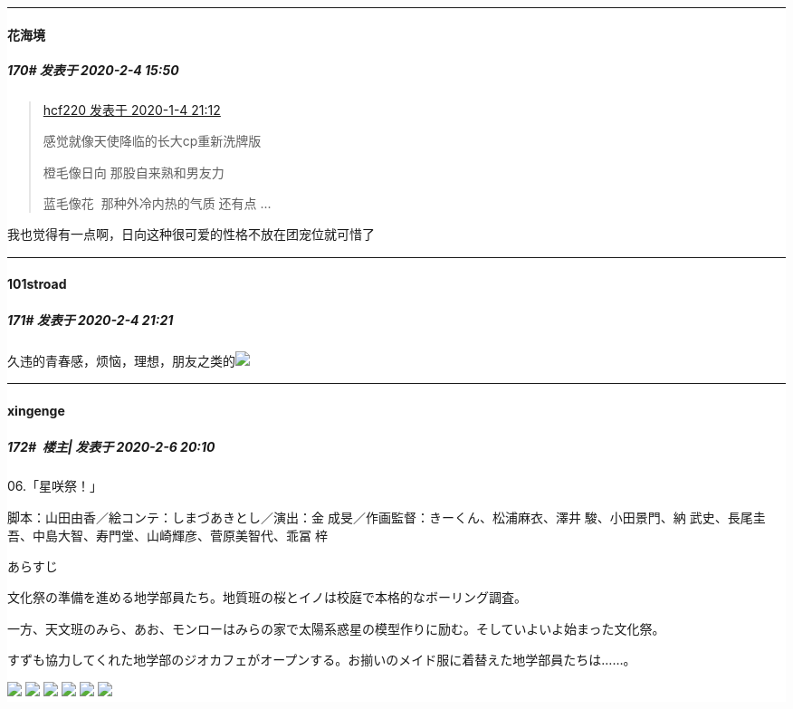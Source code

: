 



-----

####  花海境  
##### 170#       发表于 2020-2-4 15:50



<blockquote><a href="httphttps://bbs.saraba1st.com/2b/forum.php?mod=redirect&amp;goto=findpost&amp;pid=46085695&amp;ptid=1813674" target="_blank">hcf220 发表于 2020-1-4 21:12</a>

感觉就像天使降临的长大cp重新洗牌版

橙毛像日向 那股自来熟和男友力

蓝毛像花  那种外冷内热的气质 还有点 ...</blockquote>
我也觉得有一点啊，日向这种很可爱的性格不放在团宠位就可惜了







-----

####  101stroad  
##### 171#       发表于 2020-2-4 21:21




久违的青春感，烦恼，理想，朋友之类的<img src="https://static.saraba1st.com/image/smiley/face2017/033.png" referrerpolicy="no-referrer">







-----

####  xingenge  
##### 172#         楼主| 发表于 2020-2-6 20:10




06.「星咲祭！」


脚本：山田由香／絵コンテ：しまづあきとし／演出：金 成旻／作画監督：きーくん、松浦麻衣、澤井 駿、小田景門、納 武史、長尾圭吾、中島大智、寿門堂、山崎輝彦、菅原美智代、乖冨 梓

あらすじ

文化祭の準備を進める地学部員たち。地質班の桜とイノは校庭で本格的なボーリング調査。

一方、天文班のみら、あお、モンローはみらの家で太陽系惑星の模型作りに励む。そしていよいよ始まった文化祭。

すずも協力してくれた地学部のジオカフェがオープンする。お揃いのメイド服に着替えた地学部員たちは……。

<img src="https://files.catbox.moe/4ujc27.jpg" referrerpolicy="no-referrer">
<img src="https://files.catbox.moe/r53yhr.jpg" referrerpolicy="no-referrer">
<img src="https://files.catbox.moe/hbiff5.jpg" referrerpolicy="no-referrer">
<img src="https://files.catbox.moe/32dls1.jpg" referrerpolicy="no-referrer">
<img src="https://files.catbox.moe/fznz3b.jpg" referrerpolicy="no-referrer">
<img src="https://files.catbox.moe/i19brk.jpg" referrerpolicy="no-referrer">

